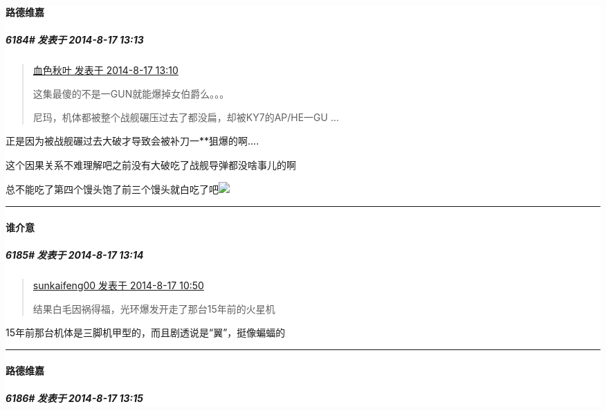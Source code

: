 ####  路德维嘉  
##### 6184#       发表于 2014-8-17 13:13


<blockquote><a href="httphttps://bbs.saraba1st.com/2b/forum.php?mod=redirect&amp;goto=findpost&amp;pid=26351738&amp;ptid=999173" target="_blank">血色秋叶 发表于 2014-8-17 13:10</a>

这集最傻的不是一GUN就能爆掉女伯爵么。。。

尼玛，机体都被整个战舰碾压过去了都没扁，却被KY7的AP/HE一GU ...</blockquote>
正是因为被战舰碾过去大破才导致会被补刀一**狙爆的啊....

这个因果关系不难理解吧之前没有大破吃了战舰导弹都没啥事儿的啊

总不能吃了第四个馒头饱了前三个馒头就白吃了吧<img src="https://static.saraba1st.com/image/smiley/face/29.gif" referrerpolicy="no-referrer">


-----

####  谁介意  
##### 6185#       发表于 2014-8-17 13:14


<blockquote><a href="httphttps://bbs.saraba1st.com/2b/forum.php?mod=redirect&amp;goto=findpost&amp;pid=26350653&amp;ptid=999173" target="_blank">sunkaifeng00 发表于 2014-8-17 10:50</a>

结果白毛因祸得福，光环爆发开走了那台15年前的火星机</blockquote>
15年前那台机体是三脚机甲型的，而且剧透说是“翼”，挺像蝙蝠的


-----

####  路德维嘉  
##### 6186#       发表于 2014-8-17 13:15


